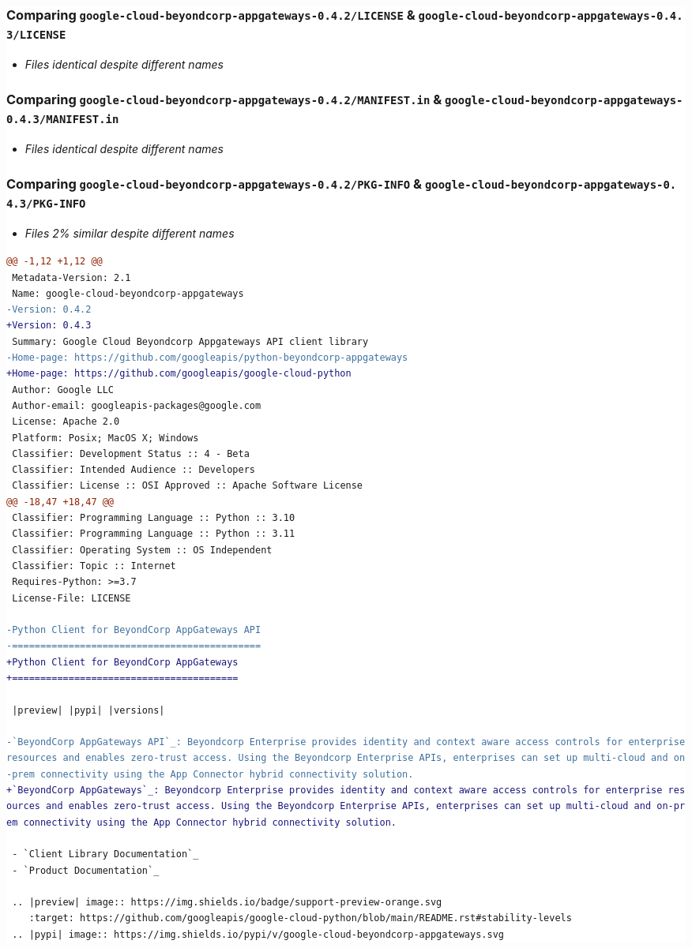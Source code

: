 ### Comparing `google-cloud-beyondcorp-appgateways-0.4.2/LICENSE` & `google-cloud-beyondcorp-appgateways-0.4.3/LICENSE`

 * *Files identical despite different names*

### Comparing `google-cloud-beyondcorp-appgateways-0.4.2/MANIFEST.in` & `google-cloud-beyondcorp-appgateways-0.4.3/MANIFEST.in`

 * *Files identical despite different names*

### Comparing `google-cloud-beyondcorp-appgateways-0.4.2/PKG-INFO` & `google-cloud-beyondcorp-appgateways-0.4.3/PKG-INFO`

 * *Files 2% similar despite different names*

```diff
@@ -1,12 +1,12 @@
 Metadata-Version: 2.1
 Name: google-cloud-beyondcorp-appgateways
-Version: 0.4.2
+Version: 0.4.3
 Summary: Google Cloud Beyondcorp Appgateways API client library
-Home-page: https://github.com/googleapis/python-beyondcorp-appgateways
+Home-page: https://github.com/googleapis/google-cloud-python
 Author: Google LLC
 Author-email: googleapis-packages@google.com
 License: Apache 2.0
 Platform: Posix; MacOS X; Windows
 Classifier: Development Status :: 4 - Beta
 Classifier: Intended Audience :: Developers
 Classifier: License :: OSI Approved :: Apache Software License
@@ -18,47 +18,47 @@
 Classifier: Programming Language :: Python :: 3.10
 Classifier: Programming Language :: Python :: 3.11
 Classifier: Operating System :: OS Independent
 Classifier: Topic :: Internet
 Requires-Python: >=3.7
 License-File: LICENSE
 
-Python Client for BeyondCorp AppGateways API
-============================================
+Python Client for BeyondCorp AppGateways
+========================================
 
 |preview| |pypi| |versions|
 
-`BeyondCorp AppGateways API`_: Beyondcorp Enterprise provides identity and context aware access controls for enterprise resources and enables zero-trust access. Using the Beyondcorp Enterprise APIs, enterprises can set up multi-cloud and on-prem connectivity using the App Connector hybrid connectivity solution.
+`BeyondCorp AppGateways`_: Beyondcorp Enterprise provides identity and context aware access controls for enterprise resources and enables zero-trust access. Using the Beyondcorp Enterprise APIs, enterprises can set up multi-cloud and on-prem connectivity using the App Connector hybrid connectivity solution.
 
 - `Client Library Documentation`_
 - `Product Documentation`_
 
 .. |preview| image:: https://img.shields.io/badge/support-preview-orange.svg
    :target: https://github.com/googleapis/google-cloud-python/blob/main/README.rst#stability-levels
 .. |pypi| image:: https://img.shields.io/pypi/v/google-cloud-beyondcorp-appgateways.svg
```